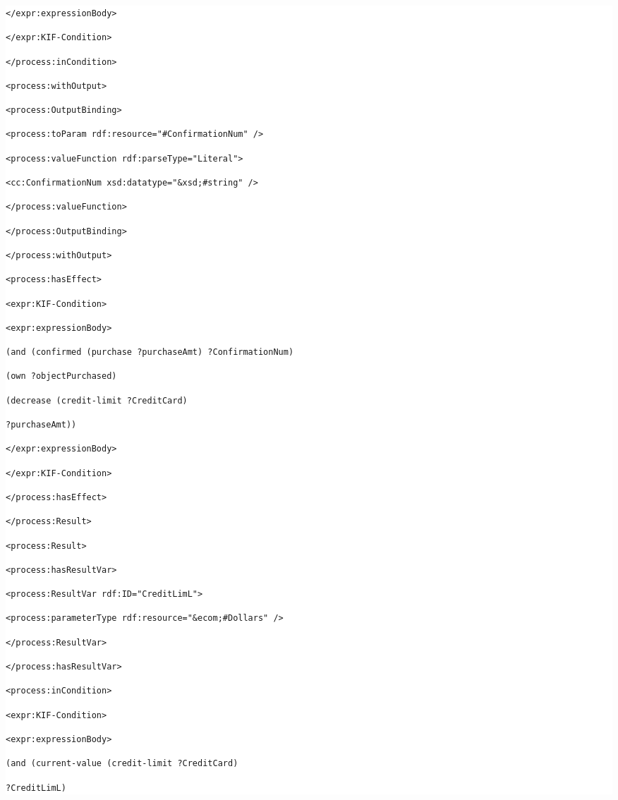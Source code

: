 `</expr:expressionBody>`

`</expr:KIF-Condition>`

`</process:inCondition>`

`<process:withOutput>`

`<process:OutputBinding>`

`<process:toParam rdf:resource="#ConfirmationNum" />`

`<process:valueFunction rdf:parseType="Literal">`

`<cc:ConfirmationNum xsd:datatype="&xsd;#string" />`

`</process:valueFunction>`

`</process:OutputBinding>`

`</process:withOutput>`

`<process:hasEffect>`

`<expr:KIF-Condition>`

`<expr:expressionBody>`

`(and (confirmed (purchase ?purchaseAmt) ?ConfirmationNum)`

`(own ?objectPurchased)`

`(decrease (credit-limit ?CreditCard)`

`?purchaseAmt))`

`</expr:expressionBody>`

`</expr:KIF-Condition>`

`</process:hasEffect>`

`</process:Result>`

`<process:Result>`

`<process:hasResultVar>`

`<process:ResultVar rdf:ID="CreditLimL">`

`<process:parameterType rdf:resource="&ecom;#Dollars" />`

`</process:ResultVar>`

`</process:hasResultVar>`

`<process:inCondition>`

`<expr:KIF-Condition>`

`<expr:expressionBody>`

`(and (current-value (credit-limit ?CreditCard)`

`?CreditLimL)`
